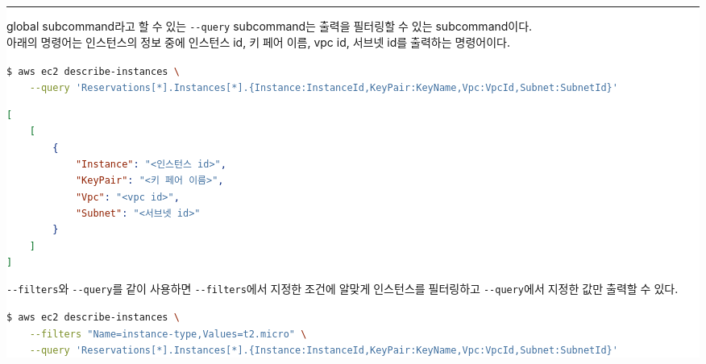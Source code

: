 ***

global subcommand라고 할 수 있는 `--query` subcommand는 출력을 필터링할 수 있는 subcommand이다.   
아래의 명령어는 인스턴스의 정보 중에 인스턴스 id, 키 페어 이름, vpc id, 서브넷 id를 출력하는 명령어이다.   
```bash
$ aws ec2 describe-instances \
    --query 'Reservations[*].Instances[*].{Instance:InstanceId,KeyPair:KeyName,Vpc:VpcId,Subnet:SubnetId}'
```

```json
[
    [
        {
            "Instance": "<인스턴스 id>",
            "KeyPair": "<키 페어 이름>",
            "Vpc": "<vpc id>",
            "Subnet": "<서브넷 id>"
        }
    ]
]
```

`--filters`와 `--query`를 같이 사용하면 `--filters`에서 지정한 조건에 알맞게 인스턴스를 필터링하고 `--query`에서 지정한 값만 출력할 수 있다.
```bash
$ aws ec2 describe-instances \
    --filters "Name=instance-type,Values=t2.micro" \
    --query 'Reservations[*].Instances[*].{Instance:InstanceId,KeyPair:KeyName,Vpc:VpcId,Subnet:SubnetId}'
```
